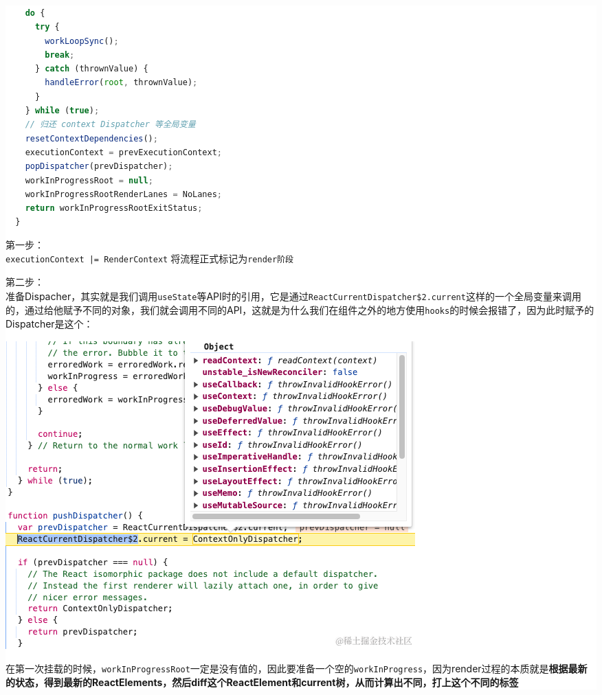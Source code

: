```js
    do {
      try {
        workLoopSync();
        break;
      } catch (thrownValue) {
        handleError(root, thrownValue);
      }
    } while (true);
    // 归还 context Dispatcher 等全局变量
    resetContextDependencies();
    executionContext = prevExecutionContext;
    popDispatcher(prevDispatcher);
    workInProgressRoot = null;
    workInProgressRootRenderLanes = NoLanes;
    return workInProgressRootExitStatus;
  }
```

第一步：  
`executionContext |= RenderContext` 将流程正式标记为`render阶段`

第二步：  
准备Dispacher，其实就是我们调用`useState`等API时的引用，它是通过`ReactCurrentDispatcher$2.current`这样的一个全局变量来调用的，通过给他赋予不同的对象，我们就会调用不同的API，这就是为什么我们在组件之外的地方使用`hooks`的时候会报错了，因为此时赋予的Dispatcher是这个：



![image.png](./assets/render_02.jpg)

在第一次挂载的时候，`workInProgressRoot`一定是没有值的，因此要准备一个空的`workInProgress`，因为render过程的本质就是**根据最新的状态，得到最新的ReactElements，然后diff这个ReactElement和current树，从而计算出不同，打上这个不同的标签**
